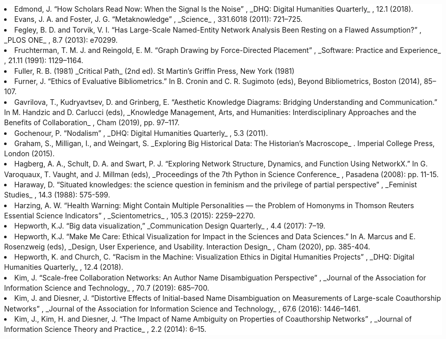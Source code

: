</li>
<li id="edmond2018">Edmond, J. “How Scholars Read Now: When the Signal Is the Noise” , _DHQ: Digital Humanities Quarterly_ , 12.1 (2018).
</li>
<li id="evans_etal2011">Evans, J. A. and Foster, J. G. “Metaknowledge” , _Science_ , 331.6018 (2011): 721–725.
</li>
<li id="fegley_etal2013">Fegley, B. D. and Torvik, V. I. “Has Large-Scale Named-Entity Network Analysis Been Resting on a Flawed Assumption?” , _PLOS ONE_ , 8.7 (2013): e70299.
</li>
<li id="fruchterman_etal1991">Fruchterman, T. M. J. and Reingold, E. M. “Graph Drawing by Force-Directed Placement” , _Software: Practice and Experience_ , 21.11 (1991): 1129–1164.
</li>
<li id="fuller1981">Fuller, R. B. (1981) _Critical Path_ (2nd ed). St Martin’s Griffin Press, New York (1981)
</li>
<li id="furner2014">Furner, J. “Ethics of Evaluative Bibliometrics.” In B. Cronin and C. R. Sugimoto (eds), Beyond Bibliometrics, Boston (2014), 85–107.
</li>
<li id="garilova_etal2019">Gavrilova, T., Kudryavtsev, D. and Grinberg, E. “Aesthetic Knowledge Diagrams: Bridging Understanding and Communication.” In M. Handzic and D. Carlucci (eds), _Knowledge Management, Arts, and Humanities: Interdisciplinary Approaches and the Benefits of Collaboration_ , Cham (2019), pp. 97–117.
</li>
<li id="gouchenour2011">Gochenour, P. “Nodalism” , _DHQ: Digital Humanities Quarterly_ , 5.3 (2011).
</li>
<li id="graham_etal2015">Graham, S., Milligan, I., and Weingart, S. _Exploring Big Historical Data: The Historian’s Macroscope_ . Imperial College Press, London (2015).
</li>
<li id="hagberg_etal2008">Hagberg, A. A., Schult, D. A. and Swart, P. J. “Exploring Network Structure, Dynamics, and Function Using NetworkX.” In G. Varoquaux, T. Vaught, and J. Millman (eds), _Proceedings of the 7th Python in Science Conference_ , Pasadena (2008): pp. 11-15.
</li>
<li id="haraway1988">Haraway, D. “Situated knowledges: the science question in feminism and the privilege of partial perspective” , _Feminist Studies_ , 14.3 (1988): 575-599.
</li>
<li id="harzing2015">Harzing, A. W. “Health Warning: Might Contain Multiple Personalities — the Problem of Homonyms in Thomson Reuters Essential Science Indicators” , _Scientometrics_ , 105.3 (2015): 2259–2270.
</li>
<li id="hepworth2017">Hepworth, K.J. “Big data visualization,”  _Communication Design Quarterly_ , 4.4 (2017): 7–19.
</li>
<li id="hepworth2020">Hepworth, K.J. “Make Me Care: Ethical Visualization for Impact in the Sciences and Data Sciences.” In A. Marcus and E. Rosenzweig (eds), _Design, User Experience, and Usability. Interaction Design_ , Cham (2020), pp. 385-404.
</li>
<li id="hepworth_etal2018">Hepworth, K. and Church, C. “Racism in the Machine: Visualization Ethics in Digital Humanities Projects” , _DHQ: Digital Humanities Quarterly_ , 12.4 (2018).
</li>
<li id="kim2019">Kim, J. “Scale-free Collaboration Networks: An Author Name Disambiguation Perspective” , _Journal of the Association for Information Science and Technology_ , 70.7 (2019): 685–700.
</li>
<li id="kim_etal2016">Kim, J. and Diesner, J. “Distortive Effects of Initial-based Name Disambiguation on Measurements of Large-scale Coauthorship Networks” , _Journal of the Association for Information Science and Technology_ , 67.6 (2016): 1446–1461.
</li>
<li id="kim_etal2014a">Kim, J., Kim, H. and Diesner, J. “The Impact of Name Ambiguity on Properties of Coauthorship Networks” , _Journal of Information Science Theory and Practice_ , 2.2 (2014): 6–15.
</li>